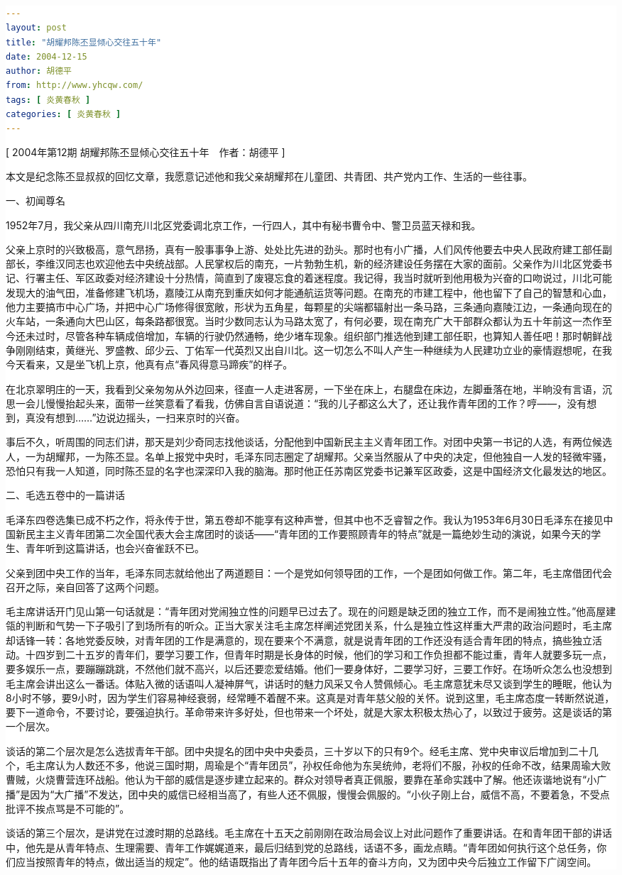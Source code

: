 ```yaml
---
layout: post
title: "胡耀邦陈丕显倾心交往五十年"
date: 2004-12-15
author: 胡德平
from: http://www.yhcqw.com/
tags: [ 炎黄春秋 ]
categories: [ 炎黄春秋 ]
---
```



[ 2004年第12期 胡耀邦陈丕显倾心交往五十年　作者：胡德平 ]

本文是纪念陈丕显叔叔的回忆文章，我愿意记述他和我父亲胡耀邦在儿童团、共青团、共产党内工作、生活的一些往事。

一、初闻尊名

1952年7月，我父亲从四川南充川北区党委调北京工作，一行四人，其中有秘书曹令中、警卫员蓝天禄和我。


父亲上京时的兴致极高，意气昂扬，真有一股事事争上游、处处比先进的劲头。那时也有小广播，人们风传他要去中央人民政府建工部任副部长，李维汉同志也欢迎他去中央统战部。人民掌权后的南充，一片勃勃生机，新的经济建设任务摆在大家的面前。父亲作为川北区党委书记、行署主任、军区政委对经济建设十分热情，简直到了废寝忘食的着迷程度。我记得，我当时就听到他用极为兴奋的口吻说过，川北可能发现大的油气田，准备修建飞机场，嘉陵江从南充到重庆如何才能通航运货等问题。在南充的市建工程中，他也留下了自己的智慧和心血，他力主要搞市中心广场，并把中心广场修得很宽敞，形状为五角星，每颗星的尖端都辐射出一条马路，三条通向嘉陵江边，一条通向现在的火车站，一条通向大巴山区，每条路都很宽。当时少数同志认为马路太宽了，有何必要，现在南充广大干部群众都认为五十年前这一杰作至今还未过时，尽管各种车辆成倍增加，车辆的行驶仍然通畅，绝少堵车现象。组织部门推选他到建工部任职，也算知人善任吧！那时朝鲜战争刚刚结束，黄继光、罗盛教、邱少云、丁佑军一代英烈又出自川北。这一切怎么不叫人产生一种继续为人民建功立业的豪情遐想呢，在我今天看来，又是坐飞机上京，他真有点“春风得意马蹄疾”的样子。


在北京翠明庄的一天，我看到父亲匆匆从外边回来，径直一人走进客房，一下坐在床上，右腿盘在床边，左脚垂落在地，半晌没有言语，沉思一会儿慢慢抬起头来，面带一丝笑意看了看我，仿佛自言自语说道：“我的儿子都这么大了，还让我作青年团的工作？哼——，没有想到，真没有想到……”边说边摇头，一扫来京时的兴奋。


事后不久，听周围的同志们讲，那天是刘少奇同志找他谈话，分配他到中国新民主主义青年团工作。对团中央第一书记的人选，有两位候选人，一为胡耀邦，一为陈丕显。名单上报党中央时，毛泽东同志圈定了胡耀邦。父亲当然服从了中央的决定，但他独自一人发的轻微牢骚，恐怕只有我一人知道，同时陈丕显的名字也深深印入我的脑海。那时他正任苏南区党委书记兼军区政委，这是中国经济文化最发达的地区。

二、毛选五卷中的一篇讲话


毛泽东四卷选集已成不朽之作，将永传于世，第五卷却不能享有这种声誉，但其中也不乏睿智之作。我认为1953年6月30日毛泽东在接见中国新民主主义青年团第二次全国代表大会主席团时的谈话——“青年团的工作要照顾青年的特点”就是一篇绝妙生动的演说，如果今天的学生、青年听到这篇讲话，也会兴奋雀跃不已。

父亲到团中央工作的当年，毛泽东同志就给他出了两道题目：一个是党如何领导团的工作，一个是团如何做工作。第二年，毛主席借团代会召开之际，亲自回答了这两个问题。


毛主席讲话开门见山第一句话就是：“青年团对党闹独立性的问题早已过去了。现在的问题是缺乏团的独立工作，而不是闹独立性。”他高屋建瓴的判断和气势一下子吸引了到场所有的听众。正当大家关注毛主席怎样阐述党团关系，什么是独立性这样重大严肃的政治问题时，毛主席却话锋一转：各地党委反映，对青年团的工作是满意的，现在要来个不满意，就是说青年团的工作还没有适合青年团的特点，搞些独立活动。十四岁到二十五岁的青年们，要学习要工作，但青年时期是长身体的时候，他们的学习和工作负担都不能过重，青年人就要多玩一点，要多娱乐一点，要蹦蹦跳跳，不然他们就不高兴，以后还要恋爱结婚。他们一要身体好，二要学习好，三要工作好。在场听众怎么也没想到毛主席会讲出这么一番话。体贴入微的话语叫人凝神屏气，讲话时的魅力风采又令人赞佩倾心。毛主席意犹未尽又谈到学生的睡眠，他认为8小时不够，要9小时，因为学生们容易神经衰弱，经常睡不着醒不来。这真是对青年慈父般的关怀。说到这里，毛主席态度一转断然说道，要下一道命令，不要讨论，要强迫执行。革命带来许多好处，但也带来一个坏处，就是大家太积极太热心了，以致过于疲劳。这是谈话的第一个层次。


谈话的第二个层次是怎么选拔青年干部。团中央提名的团中央中央委员，三十岁以下的只有9个。经毛主席、党中央审议后增加到二十几个，毛主席认为人数还不多，他说三国时期，周瑜是个“青年团员”，孙权任命他为东吴统帅，老将们不服，孙权的任命不改，结果周瑜大败曹贼，火烧曹营连环战船。他认为干部的威信是逐步建立起来的。群众对领导者真正佩服，要靠在革命实践中了解。他还诙谐地说有“小广播”是因为“大广播”不发达，团中央的威信已经相当高了，有些人还不佩服，慢慢会佩服的。“小伙子刚上台，威信不高，不要着急，不受点批评不挨点骂是不可能的”。


谈话的第三个层次，是讲党在过渡时期的总路线。毛主席在十五天之前刚刚在政治局会议上对此问题作了重要讲话。在和青年团干部的讲话中，他先是从青年特点、生理需要、青年工作娓娓道来，最后归结到党的总路线，话语不多，画龙点睛。“青年团如何执行这个总任务，你们应当按照青年的特点，做出适当的规定”。他的结语既指出了青年团今后十五年的奋斗方向，又为团中央今后独立工作留下广阔空间。
